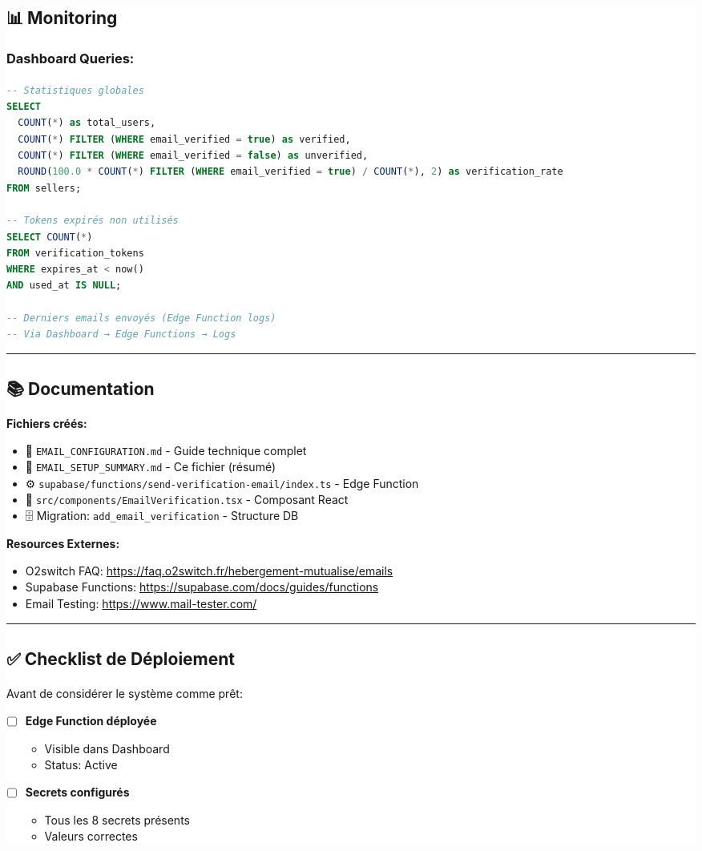 ## 📊 Monitoring

### Dashboard Queries:

```sql
-- Statistiques globales
SELECT
  COUNT(*) as total_users,
  COUNT(*) FILTER (WHERE email_verified = true) as verified,
  COUNT(*) FILTER (WHERE email_verified = false) as unverified,
  ROUND(100.0 * COUNT(*) FILTER (WHERE email_verified = true) / COUNT(*), 2) as verification_rate
FROM sellers;

-- Tokens expirés non utilisés
SELECT COUNT(*)
FROM verification_tokens
WHERE expires_at < now()
AND used_at IS NULL;

-- Derniers emails envoyés (Edge Function logs)
-- Via Dashboard → Edge Functions → Logs
```

---

## 📚 Documentation

**Fichiers créés:**
- 📄 `EMAIL_CONFIGURATION.md` - Guide technique complet
- 📄 `EMAIL_SETUP_SUMMARY.md` - Ce fichier (résumé)
- ⚙️ `supabase/functions/send-verification-email/index.ts` - Edge Function
- 🎨 `src/components/EmailVerification.tsx` - Composant React
- 🗄️ Migration: `add_email_verification` - Structure DB

**Resources Externes:**
- O2switch FAQ: https://faq.o2switch.fr/hebergement-mutualise/emails
- Supabase Functions: https://supabase.com/docs/guides/functions
- Email Testing: https://www.mail-tester.com/

---

## ✅ Checklist de Déploiement

Avant de considérer le système comme prêt:

- [ ] **Edge Function déployée**
  - Visible dans Dashboard
  - Status: Active

- [ ] **Secrets configurés**
  - Tous les 8 secrets présents
  - Valeurs correctes
